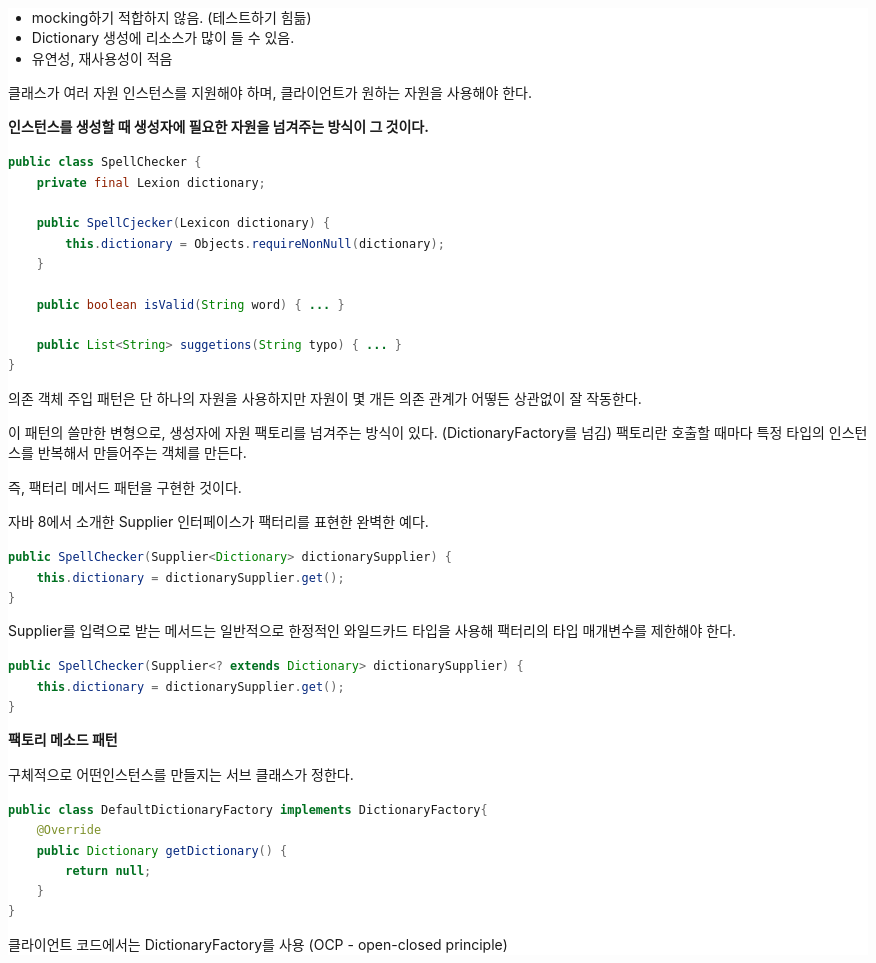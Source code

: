- mocking하기 적합하지 않음. (테스트하기 힘듦)
- Dictionary 생성에 리소스가 많이 들 수 있음.
- 유연성, 재사용성이 적음

클래스가 여러 자원 인스턴스를 지원해야 하며, 클라이언트가 원하는 자원을 사용해야 한다.

**인스턴스를 생성할 때 생성자에 필요한 자원을 넘겨주는 방식이 그 것이다.**

```java
public class SpellChecker {
	private final Lexion dictionary;

	public SpellCjecker(Lexicon dictionary) {
		this.dictionary = Objects.requireNonNull(dictionary);
	}

	public boolean isValid(String word) { ... }

	public List<String> suggetions(String typo) { ... }
}
```

의존 객체 주입 패턴은 단 하나의 자원을 사용하지만 자원이 몇 개든 의존 관계가 어떻든 상관없이 잘 작동한다.

이 패턴의 쓸만한 변형으로, 생성자에 자원 팩토리를 넘겨주는 방식이 있다. (DictionaryFactory를 넘김)
팩토리란 호출할 때마다 특정 타입의 인스턴스를 반복해서 만들어주는 객체를 만든다.

즉, 팩터리 메서드 패턴을 구현한 것이다.

자바 8에서 소개한 Supplier<T> 인터페이스가 팩터리를 표현한 완벽한 예다.

```java
public SpellChecker(Supplier<Dictionary> dictionarySupplier) {
	this.dictionary = dictionarySupplier.get();
}
```

Supplier<T>를 입력으로 받는 메서드는 일반적으로 한정적인 와일드카드 타입을 사용해 팩터리의 타입 매개변수를 제한해야 한다.

```java
public SpellChecker(Supplier<? extends Dictionary> dictionarySupplier) {
	this.dictionary = dictionarySupplier.get();
}
```

**팩토리 메소드 패턴**

구체적으로 어떤인스턴스를 만들지는 서브 클래스가 정한다.

```java
public class DefaultDictionaryFactory implements DictionaryFactory{
    @Override
    public Dictionary getDictionary() {
        return null;
    }
}
```

클라이언트 코드에서는 DictionaryFactory를 사용 (OCP - open-closed principle)
